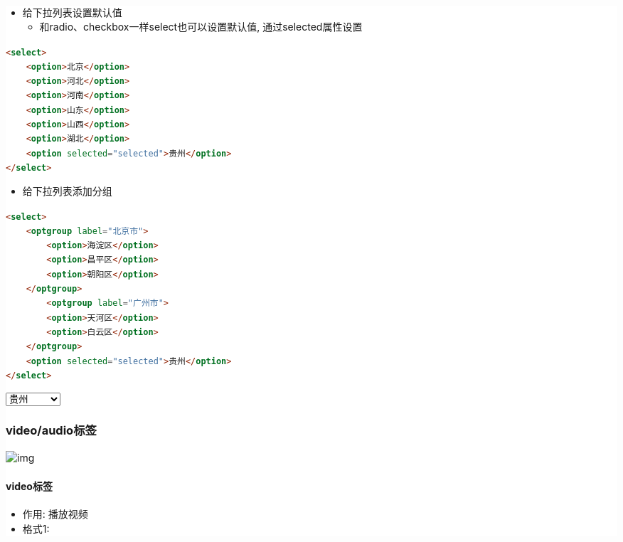 - 给下拉列表设置默认值
  - 和radio、checkbox一样select也可以设置默认值, 通过selected属性设置

```html
<select>
    <option>北京</option>
    <option>河北</option>
    <option>河南</option>
    <option>山东</option>
    <option>山西</option>
    <option>湖北</option>
    <option selected="selected">贵州</option>
</select>
```

- 给下拉列表添加分组

```html
<select>
    <optgroup label="北京市">
        <option>海淀区</option>
        <option>昌平区</option>
        <option>朝阳区</option>
    </optgroup>
        <optgroup label="广州市">
        <option>天河区</option>
        <option>白云区</option>
    </optgroup>
    <option selected="selected">贵州</option>
</select>
```

<form>
  <select>
    <optgroup label="北京市">
        <option>海淀区</option>
        <option>昌平区</option>
        <option>朝阳区</option>
    </optgroup>
        <optgroup label="广州市">
        <option>天河区</option>
        <option>白云区</option>
    </optgroup>
    <option selected="selected">贵州</option>
</select>
</form>

### video/audio标签

![img](https://upload-images.jianshu.io/upload_images/647982-0d0c0be17835a633.png)

#### video标签

- 作用: 播放视频
- 格式1:
